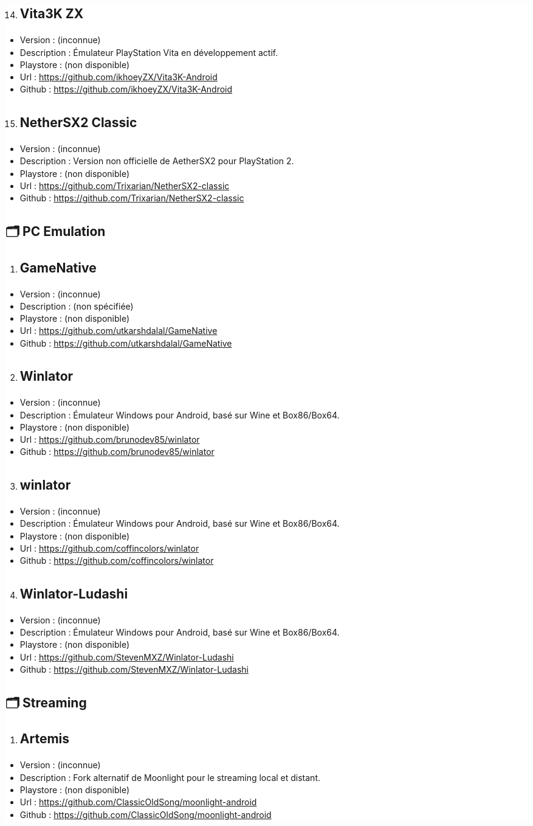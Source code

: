 14. ## Vita3K ZX
  * Version : (inconnue)
  * Description : Émulateur PlayStation Vita en développement actif.
  * Playstore : (non disponible)
  * Url : https://github.com/ikhoeyZX/Vita3K-Android
  * Github : https://github.com/ikhoeyZX/Vita3K-Android

15. ## NetherSX2 Classic
  * Version : (inconnue)
  * Description : Version non officielle de AetherSX2 pour PlayStation 2.
  * Playstore : (non disponible)
  * Url : https://github.com/Trixarian/NetherSX2-classic
  * Github : https://github.com/Trixarian/NetherSX2-classic


## 🗂️ PC Emulation

1. ## GameNative
  * Version : (inconnue)
  * Description : (non spécifiée)
  * Playstore : (non disponible)
  * Url : https://github.com/utkarshdalal/GameNative
  * Github : https://github.com/utkarshdalal/GameNative

2. ## Winlator
  * Version : (inconnue)
  * Description : Émulateur Windows pour Android, basé sur Wine et Box86/Box64.
  * Playstore : (non disponible)
  * Url : https://github.com/brunodev85/winlator
  * Github : https://github.com/brunodev85/winlator

3. ## winlator
  * Version : (inconnue)
  * Description : Émulateur Windows pour Android, basé sur Wine et Box86/Box64.
  * Playstore : (non disponible)
  * Url : https://github.com/coffincolors/winlator
  * Github : https://github.com/coffincolors/winlator

4. ## Winlator-Ludashi
  * Version : (inconnue)
  * Description : Émulateur Windows pour Android, basé sur Wine et Box86/Box64.
  * Playstore : (non disponible)
  * Url : https://github.com/StevenMXZ/Winlator-Ludashi
  * Github : https://github.com/StevenMXZ/Winlator-Ludashi


## 🗂️ Streaming

1. ## Artemis
  * Version : (inconnue)
  * Description : Fork alternatif de Moonlight pour le streaming local et distant.
  * Playstore : (non disponible)
  * Url : https://github.com/ClassicOldSong/moonlight-android
  * Github : https://github.com/ClassicOldSong/moonlight-android
